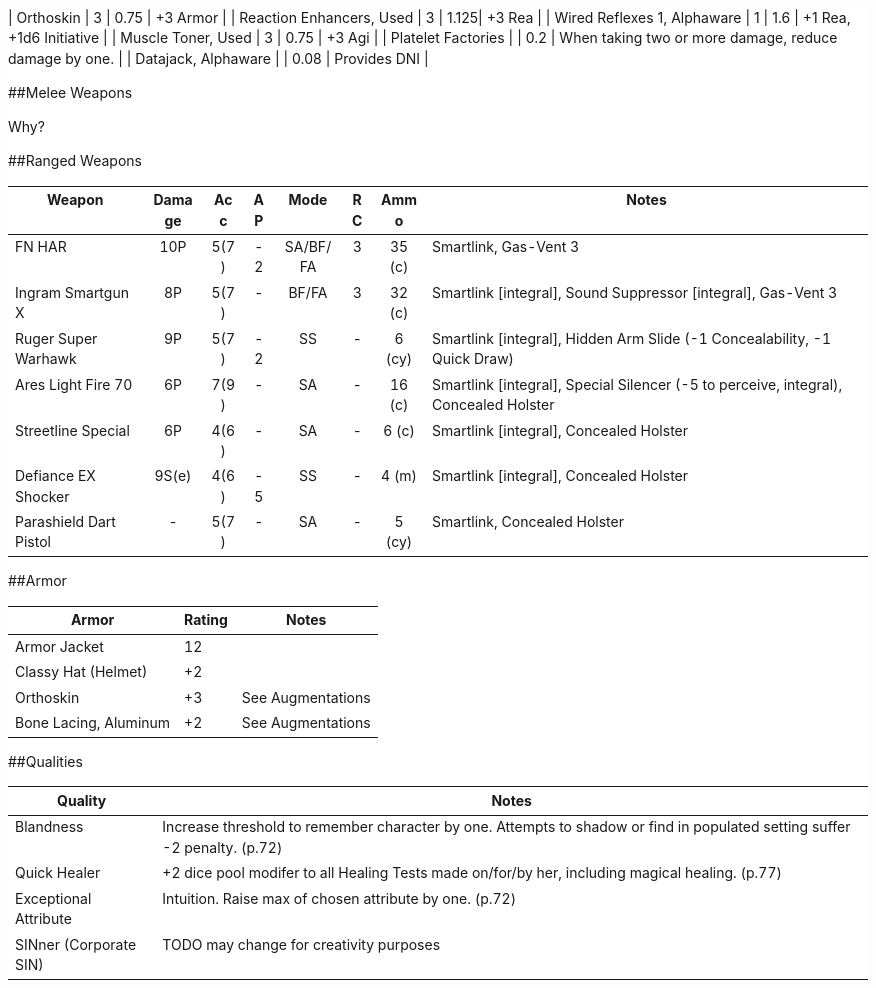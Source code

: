 | Orthoskin              | 3           | 0.75 | +3 Armor |
| Reaction Enhancers, Used |  3        | 1.125| +3 Rea |
| Wired Reflexes 1, Alphaware |      1 | 1.6  | +1 Rea, +1d6 Initiative |
| Muscle Toner, Used     | 3           | 0.75 | +3 Agi |
| Platelet Factories     |             | 0.2  | When taking two or more damage, reduce damage by one. |
| Datajack, Alphaware    |             | 0.08 | Provides DNI |

##Melee Weapons

Why?

##Ranged Weapons

| Weapon | Damage | Acc | AP  | Mode     | RC  | Ammo   | Notes                 |
| ------ | :----: | :-: | :-: | :------: | :-: | :---:  | --------------------- |
| FN HAR | 10P    | 5(7)| -2  | SA/BF/FA | 3   | 35 (c) | Smartlink, Gas-Vent 3 |
| Ingram Smartgun X | 8P | 5(7) | - | BF/FA | 3 | 32 (c) | Smartlink [integral], Sound Suppressor [integral], Gas-Vent 3 |
| Ruger Super Warhawk | 9P | 5(7) | -2 | SS | - | 6 (cy) | Smartlink [integral], Hidden Arm Slide (-1 Concealability, -1 Quick Draw) |
| Ares Light Fire 70| 6P | 7(9) | - | SA | - | 16 (c) | Smartlink [integral], Special Silencer (-5 to perceive, integral), Concealed Holster |
| Streetline Special | 6P | 4(6) | - | SA | - | 6 (c) | Smartlink [integral], Concealed Holster |
| Defiance EX Shocker |9S(e)| 4(6) | -5 | SS | - | 4 (m) | Smartlink [integral], Concealed Holster |
| Parashield Dart Pistol | - | 5(7) | - | SA | - | 5 (cy) | Smartlink, Concealed Holster |

##Armor

| Armor | Rating | Notes |
| --- | --- | --- |
| Armor Jacket | 12 |  |
| Classy Hat (Helmet) | +2 |  |
| Orthoskin | +3 | See Augmentations |
| Bone Lacing, Aluminum | +2 | See Augmentations |

##Qualities

| Quality | Notes |
| --- | --- |
| Blandness | Increase threshold to remember character by one. Attempts to shadow or find in populated setting suffer -2 penalty. (p.72) |
| Quick Healer | +2 dice pool modifer to all Healing Tests made on/for/by her, including magical healing. (p.77) |
| Exceptional Attribute | Intuition. Raise max of chosen attribute by one. (p.72) |
| SINner (Corporate SIN) | TODO may change for creativity purposes |
